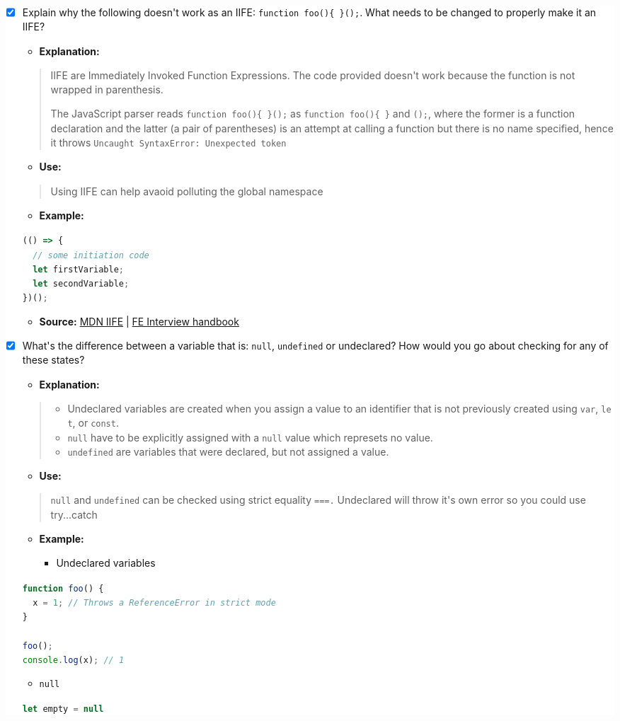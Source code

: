 - [x] Explain why the following doesn't work as an IIFE: `function foo(){ }();`. What needs to be changed to properly make it an IIFE?
  - **Explanation:**
  > IIFE are Immediately Invoked Function Expressions. The code provided doesn't work because the function is not wrapped in parenthesis.
  >
  >The JavaScript parser reads `function foo(){ }();` as `function foo(){ }` and `();`, where the former is a function declaration and the latter (a pair of parentheses) is an attempt at calling a function but there is no name specified, hence it throws `Uncaught SyntaxError: Unexpected token`
  - **Use:**
  > Using IIFE can help avaoid polluting the global namespace
  - **Example:**

  ```javascript
  (() => {
    // some initiation code
    let firstVariable;
    let secondVariable;
  })();
  ```

  - **Source:** [MDN IIFE](https://developer.mozilla.org/en-US/docs/Glossary/IIFE) | [FE Interview handbook](https://www.frontendinterviewhandbook.com/javascript-questions/#explain-why-the-following-doesnt-work-as-an-iife-function-foo--what-needs-to-be-changed-to-properly-make-it-an-iife)

- [x] What's the difference between a variable that is: `null`, `undefined` or undeclared? How would you go about checking for any of these states?
  - **Explanation:**
  >
  > - Undeclared variables are created when you assign a value to an identifier that is not previously created using `var`, `let`, or `const`.
  > - `null` have to be explicitly assigned with a `null` value which represets no value.
  > - `undefined` are variables that were declared, but not assigned a value.
  >
  - **Use:**

  > `null` and `undefined` can be checked using strict equality `===.` Undeclared will throw it's own error so you could use try...catch

  - **Example:**
  
    - Undeclared variables

  ```javascript
  function foo() {
    x = 1; // Throws a ReferenceError in strict mode
  }

  foo();
  console.log(x); // 1
  ```

  - `null`

  ```javascript
  let empty = null
  ```
